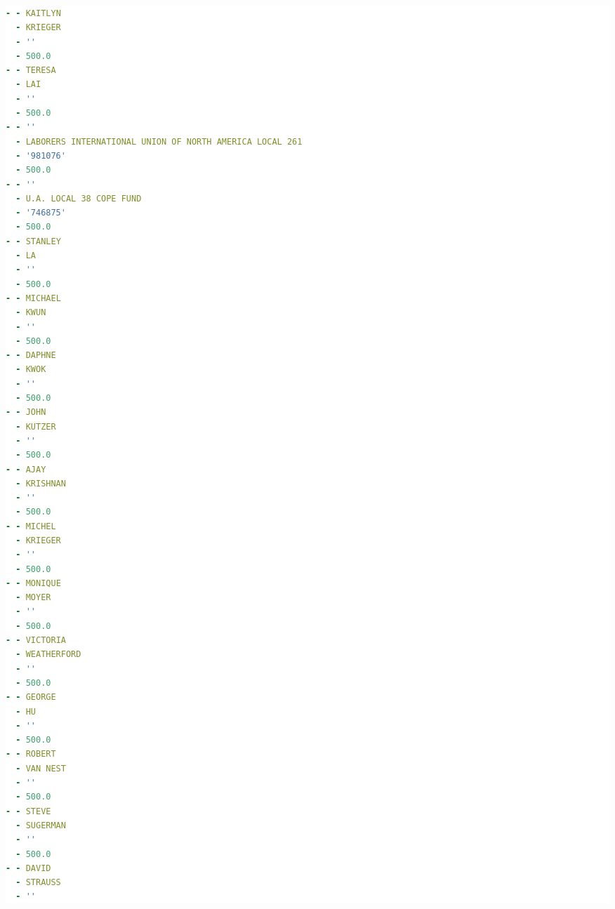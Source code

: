 ```yaml
- - KAITLYN
  - KRIEGER
  - ''
  - 500.0
- - TERESA
  - LAI
  - ''
  - 500.0
- - ''
  - LABORERS INTERNATIONAL UNION OF NORTH AMERICA LOCAL 261
  - '981076'
  - 500.0
- - ''
  - U.A. LOCAL 38 COPE FUND
  - '746875'
  - 500.0
- - STANLEY
  - LA
  - ''
  - 500.0
- - MICHAEL
  - KWUN
  - ''
  - 500.0
- - DAPHNE
  - KWOK
  - ''
  - 500.0
- - JOHN
  - KUTZER
  - ''
  - 500.0
- - AJAY
  - KRISHNAN
  - ''
  - 500.0
- - MICHEL
  - KRIEGER
  - ''
  - 500.0
- - MONIQUE
  - MOYER
  - ''
  - 500.0
- - VICTORIA
  - WEATHERFORD
  - ''
  - 500.0
- - GEORGE
  - HU
  - ''
  - 500.0
- - ROBERT
  - VAN NEST
  - ''
  - 500.0
- - STEVE
  - SUGERMAN
  - ''
  - 500.0
- - DAVID
  - STRAUSS
  - ''
```